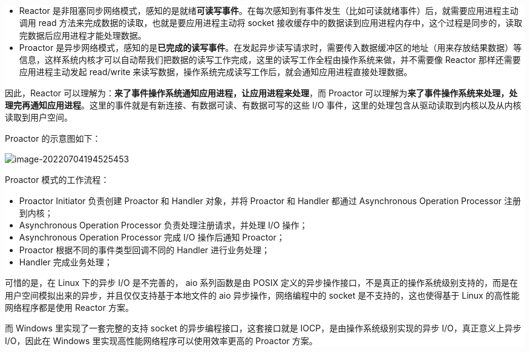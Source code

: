 - Reactor 是非阻塞同步网络模式，感知的是就绪**可读写事件**。在每次感知到有事件发生（比如可读就绪事件）后，就需要应用进程主动调用 read 方法来完成数据的读取，也就是要应用进程主动将 socket 接收缓存中的数据读到应用进程内存中，这个过程是同步的，读取完数据后应用进程才能处理数据。
- Proactor 是异步网络模式，感知的是**已完成的读写事件**。在发起异步读写请求时，需要传入数据缓冲区的地址（用来存放结果数据）等信息，这样系统内核才可以自动帮我们把数据的读写工作完成，这里的读写工作全程由操作系统来做，并不需要像 Reactor 那样还需要应用进程主动发起 read/write 来读写数据，操作系统完成读写工作后，就会通知应用进程直接处理数据。

因此，Reactor 可以理解为：**来了事件操作系统通知应用进程，让应用进程来处理**，而 Proactor 可以理解为**来了事件操作系统来处理，处理完再通知应用进程**。这里的事件就是有新连接、有数据可读、有数据可写的这些 I/O 事件，这里的处理包含从驱动读取到内核以及从内核读取到用户空间。

Proactor 的示意图如下：

![image-20220704194525453](https://cdn.jsdelivr.net/gh/Faraway002/typora/images/image-20220704194525453.png)

Proactor 模式的工作流程：

- Proactor Initiator 负责创建 Proactor 和 Handler 对象，并将 Proactor 和 Handler 都通过 Asynchronous Operation Processor 注册到内核；
- Asynchronous Operation Processor 负责处理注册请求，并处理 I/O 操作；
- Asynchronous Operation Processor 完成 I/O 操作后通知 Proactor；
- Proactor 根据不同的事件类型回调不同的 Handler 进行业务处理；
- Handler 完成业务处理；

可惜的是，在 Linux 下的异步 I/O 是不完善的， aio 系列函数是由 POSIX 定义的异步操作接口，不是真正的操作系统级别支持的，而是在用户空间模拟出来的异步，并且仅仅支持基于本地文件的 aio 异步操作，网络编程中的 socket 是不支持的，这也使得基于 Linux 的高性能网络程序都是使用 Reactor 方案。

而 Windows 里实现了一套完整的支持 socket 的异步编程接口，这套接口就是 IOCP，是由操作系统级别实现的异步 I/O，真正意义上异步 I/O，因此在 Windows 里实现高性能网络程序可以使用效率更高的 Proactor 方案。
